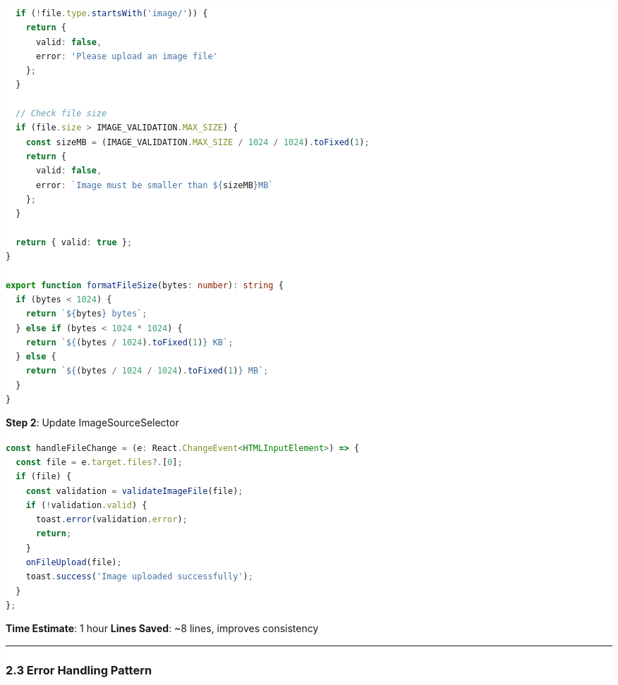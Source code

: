 ```typescript
  if (!file.type.startsWith('image/')) {
    return {
      valid: false,
      error: 'Please upload an image file'
    };
  }

  // Check file size
  if (file.size > IMAGE_VALIDATION.MAX_SIZE) {
    const sizeMB = (IMAGE_VALIDATION.MAX_SIZE / 1024 / 1024).toFixed(1);
    return {
      valid: false,
      error: `Image must be smaller than ${sizeMB}MB`
    };
  }

  return { valid: true };
}

export function formatFileSize(bytes: number): string {
  if (bytes < 1024) {
    return `${bytes} bytes`;
  } else if (bytes < 1024 * 1024) {
    return `${(bytes / 1024).toFixed(1)} KB`;
  } else {
    return `${(bytes / 1024 / 1024).toFixed(1)} MB`;
  }
}
```

**Step 2**: Update ImageSourceSelector
```typescript
const handleFileChange = (e: React.ChangeEvent<HTMLInputElement>) => {
  const file = e.target.files?.[0];
  if (file) {
    const validation = validateImageFile(file);
    if (!validation.valid) {
      toast.error(validation.error);
      return;
    }
    onFileUpload(file);
    toast.success('Image uploaded successfully');
  }
};
```

**Time Estimate**: 1 hour
**Lines Saved**: ~8 lines, improves consistency

---

### 2.3 Error Handling Pattern
